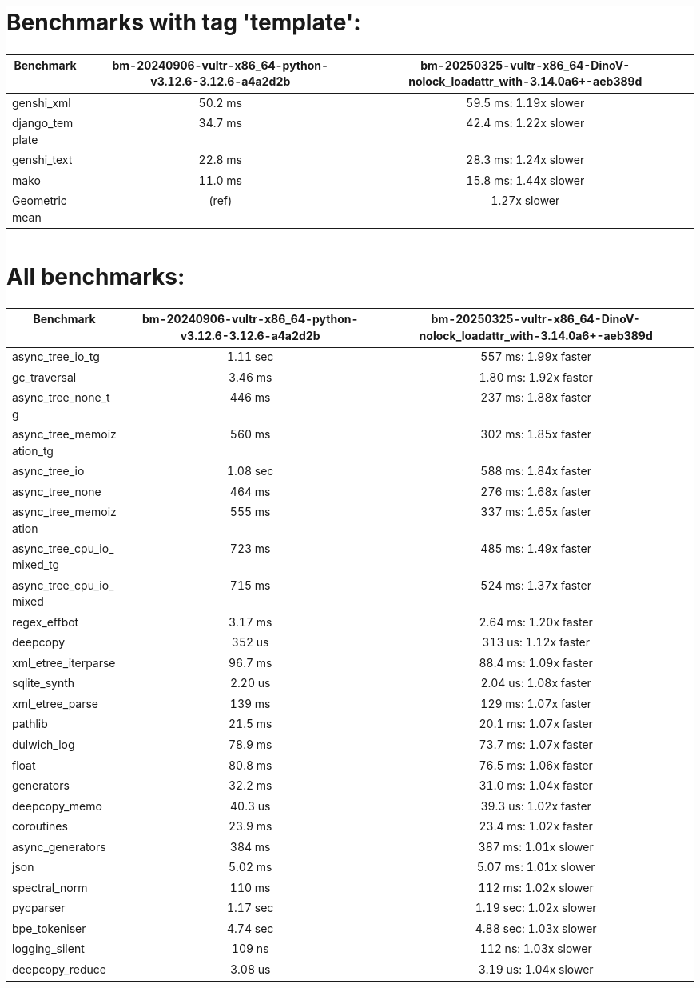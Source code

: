 Benchmarks with tag 'template':
===============================

| Benchmark       | bm-20240906-vultr-x86_64-python-v3.12.6-3.12.6-a4a2d2b | bm-20250325-vultr-x86_64-DinoV-nolock_loadattr_with-3.14.0a6+-aeb389d |
|-----------------|:------------------------------------------------------:|:---------------------------------------------------------------------:|
| genshi_xml      | 50.2 ms                                                | 59.5 ms: 1.19x slower                                                 |
| django_template | 34.7 ms                                                | 42.4 ms: 1.22x slower                                                 |
| genshi_text     | 22.8 ms                                                | 28.3 ms: 1.24x slower                                                 |
| mako            | 11.0 ms                                                | 15.8 ms: 1.44x slower                                                 |
| Geometric mean  | (ref)                                                  | 1.27x slower                                                          |

All benchmarks:
===============

| Benchmark                  | bm-20240906-vultr-x86_64-python-v3.12.6-3.12.6-a4a2d2b | bm-20250325-vultr-x86_64-DinoV-nolock_loadattr_with-3.14.0a6+-aeb389d |
|----------------------------|:------------------------------------------------------:|:---------------------------------------------------------------------:|
| async_tree_io_tg           | 1.11 sec                                               | 557 ms: 1.99x faster                                                  |
| gc_traversal               | 3.46 ms                                                | 1.80 ms: 1.92x faster                                                 |
| async_tree_none_tg         | 446 ms                                                 | 237 ms: 1.88x faster                                                  |
| async_tree_memoization_tg  | 560 ms                                                 | 302 ms: 1.85x faster                                                  |
| async_tree_io              | 1.08 sec                                               | 588 ms: 1.84x faster                                                  |
| async_tree_none            | 464 ms                                                 | 276 ms: 1.68x faster                                                  |
| async_tree_memoization     | 555 ms                                                 | 337 ms: 1.65x faster                                                  |
| async_tree_cpu_io_mixed_tg | 723 ms                                                 | 485 ms: 1.49x faster                                                  |
| async_tree_cpu_io_mixed    | 715 ms                                                 | 524 ms: 1.37x faster                                                  |
| regex_effbot               | 3.17 ms                                                | 2.64 ms: 1.20x faster                                                 |
| deepcopy                   | 352 us                                                 | 313 us: 1.12x faster                                                  |
| xml_etree_iterparse        | 96.7 ms                                                | 88.4 ms: 1.09x faster                                                 |
| sqlite_synth               | 2.20 us                                                | 2.04 us: 1.08x faster                                                 |
| xml_etree_parse            | 139 ms                                                 | 129 ms: 1.07x faster                                                  |
| pathlib                    | 21.5 ms                                                | 20.1 ms: 1.07x faster                                                 |
| dulwich_log                | 78.9 ms                                                | 73.7 ms: 1.07x faster                                                 |
| float                      | 80.8 ms                                                | 76.5 ms: 1.06x faster                                                 |
| generators                 | 32.2 ms                                                | 31.0 ms: 1.04x faster                                                 |
| deepcopy_memo              | 40.3 us                                                | 39.3 us: 1.02x faster                                                 |
| coroutines                 | 23.9 ms                                                | 23.4 ms: 1.02x faster                                                 |
| async_generators           | 384 ms                                                 | 387 ms: 1.01x slower                                                  |
| json                       | 5.02 ms                                                | 5.07 ms: 1.01x slower                                                 |
| spectral_norm              | 110 ms                                                 | 112 ms: 1.02x slower                                                  |
| pycparser                  | 1.17 sec                                               | 1.19 sec: 1.02x slower                                                |
| bpe_tokeniser              | 4.74 sec                                               | 4.88 sec: 1.03x slower                                                |
| logging_silent             | 109 ns                                                 | 112 ns: 1.03x slower                                                  |
| deepcopy_reduce            | 3.08 us                                                | 3.19 us: 1.04x slower                                                 |